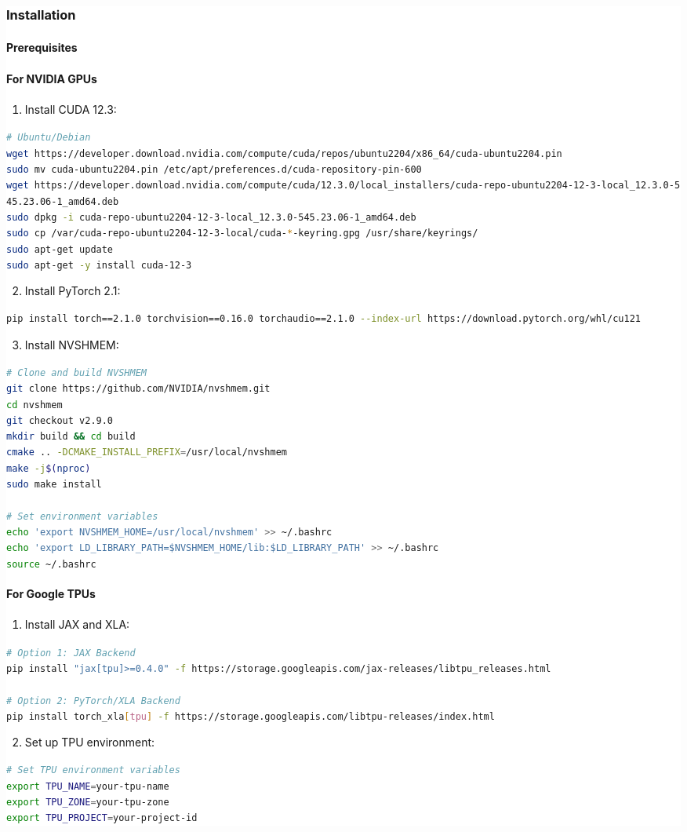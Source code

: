 ### Installation

#### Prerequisites

#### For NVIDIA GPUs
1. Install CUDA 12.3:
```bash
# Ubuntu/Debian
wget https://developer.download.nvidia.com/compute/cuda/repos/ubuntu2204/x86_64/cuda-ubuntu2204.pin
sudo mv cuda-ubuntu2204.pin /etc/apt/preferences.d/cuda-repository-pin-600
wget https://developer.download.nvidia.com/compute/cuda/12.3.0/local_installers/cuda-repo-ubuntu2204-12-3-local_12.3.0-545.23.06-1_amd64.deb
sudo dpkg -i cuda-repo-ubuntu2204-12-3-local_12.3.0-545.23.06-1_amd64.deb
sudo cp /var/cuda-repo-ubuntu2204-12-3-local/cuda-*-keyring.gpg /usr/share/keyrings/
sudo apt-get update
sudo apt-get -y install cuda-12-3
```

2. Install PyTorch 2.1:
```bash
pip install torch==2.1.0 torchvision==0.16.0 torchaudio==2.1.0 --index-url https://download.pytorch.org/whl/cu121
```

3. Install NVSHMEM:
```bash
# Clone and build NVSHMEM
git clone https://github.com/NVIDIA/nvshmem.git
cd nvshmem
git checkout v2.9.0
mkdir build && cd build
cmake .. -DCMAKE_INSTALL_PREFIX=/usr/local/nvshmem
make -j$(nproc)
sudo make install

# Set environment variables
echo 'export NVSHMEM_HOME=/usr/local/nvshmem' >> ~/.bashrc
echo 'export LD_LIBRARY_PATH=$NVSHMEM_HOME/lib:$LD_LIBRARY_PATH' >> ~/.bashrc
source ~/.bashrc
```

#### For Google TPUs
1. Install JAX and XLA:
```bash
# Option 1: JAX Backend
pip install "jax[tpu]>=0.4.0" -f https://storage.googleapis.com/jax-releases/libtpu_releases.html

# Option 2: PyTorch/XLA Backend
pip install torch_xla[tpu] -f https://storage.googleapis.com/libtpu-releases/index.html
```

2. Set up TPU environment:
```bash
# Set TPU environment variables
export TPU_NAME=your-tpu-name
export TPU_ZONE=your-tpu-zone
export TPU_PROJECT=your-project-id
```
